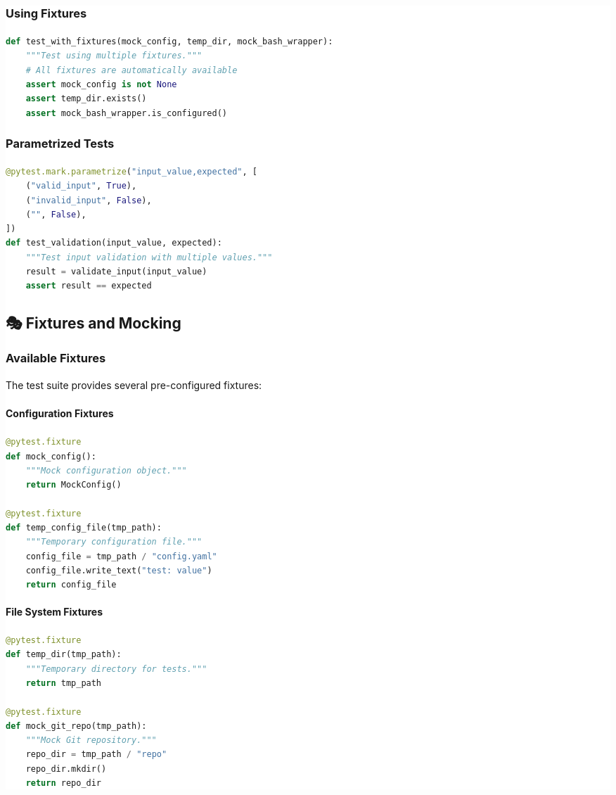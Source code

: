 ### Using Fixtures

```python
def test_with_fixtures(mock_config, temp_dir, mock_bash_wrapper):
    """Test using multiple fixtures."""
    # All fixtures are automatically available
    assert mock_config is not None
    assert temp_dir.exists()
    assert mock_bash_wrapper.is_configured()
```

### Parametrized Tests

```python
@pytest.mark.parametrize("input_value,expected", [
    ("valid_input", True),
    ("invalid_input", False),
    ("", False),
])
def test_validation(input_value, expected):
    """Test input validation with multiple values."""
    result = validate_input(input_value)
    assert result == expected
```

## 🎭 Fixtures and Mocking

### Available Fixtures

The test suite provides several pre-configured fixtures:

#### Configuration Fixtures

```python
@pytest.fixture
def mock_config():
    """Mock configuration object."""
    return MockConfig()

@pytest.fixture
def temp_config_file(tmp_path):
    """Temporary configuration file."""
    config_file = tmp_path / "config.yaml"
    config_file.write_text("test: value")
    return config_file
```

#### File System Fixtures

```python
@pytest.fixture
def temp_dir(tmp_path):
    """Temporary directory for tests."""
    return tmp_path

@pytest.fixture
def mock_git_repo(tmp_path):
    """Mock Git repository."""
    repo_dir = tmp_path / "repo"
    repo_dir.mkdir()
    return repo_dir
```
